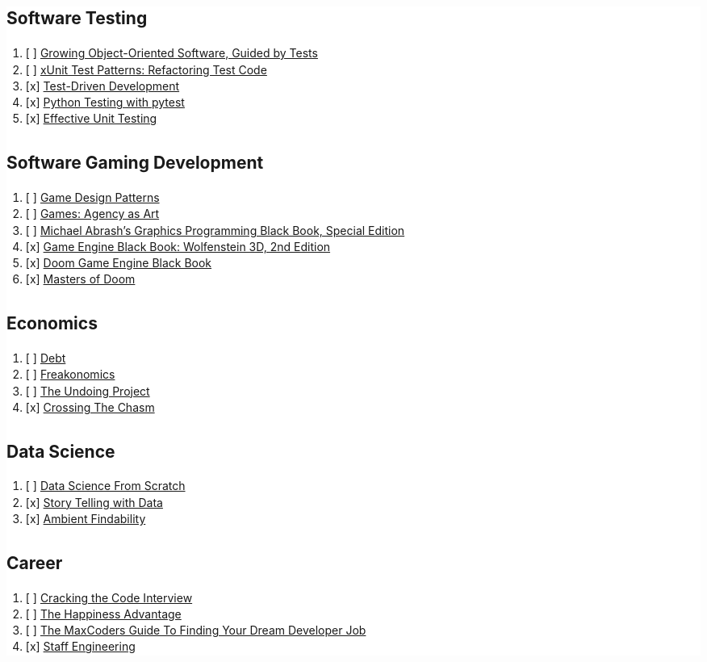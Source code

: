 Software Testing
----------------

1. [ ] [Growing Object-Oriented Software, Guided by Tests](https://www.amazon.com/Growing-Object-Oriented-Software-Guided-Tests/dp/0321503627)
1. [ ] [xUnit Test Patterns: Refactoring Test Code](https://www.amazon.com/xUnit-Test-Patterns-Refactoring-Code/dp/0131495054)
1. [x] [Test-Driven Development](https://www.amazon.com/Test-Driven-Development-Kent-Beck/dp/0321146530)
1. [x] [Python Testing with pytest](https://www.amazon.com/Python-Testing-pytest-Effective-Scalable/dp/1680502409)
1. [x] [Effective Unit Testing](https://www.amazon.com/Effective-Unit-Testing-guide-developers/dp/1935182579)

Software Gaming Development
---------------------------

1. [ ] [Game Design Patterns](https://www.amazon.com/Game-Programming-Patterns-Robert-Nystrom/dp/0990582906)
1. [ ] [Games: Agency as Art](https://www.amazon.com/Games-Agency-As-Art-Thinking/dp/0190052082)
1. [ ] [Michael Abrash’s Graphics Programming Black Book, Special Edition](https://www.jagregory.com/abrash-black-book/)
1. [x] [Game Engine Black Book: Wolfenstein 3D, 2nd Edition](https://fabiensanglard.net/gebbwolf3d/index.html)
1. [x] [Doom Game Engine Black Book](https://fabiensanglard.net/gebbdoom/)
1. [x] [Masters of Doom](https://en.wikipedia.org/wiki/Masters_of_Doom)

Economics
---------

1. [ ] [Debt](https://www.amazon.com/Debt-Tenth-Anniversary-First-Years/dp/161219933X/)
1. [ ] [Freakonomics](https://www.amazon.com/gp/product/0061234001)
1. [ ] [The Undoing Project](https://www.amazon.com/Undoing-Project-Friendship-Changed-Minds/dp/0393354776)
1. [x] [Crossing The Chasm](https://www.amazon.com/Crossing-Chasm-3rd-Disruptive-Mainstream/dp/0062292986)

Data Science
------------

1. [ ] [Data Science From Scratch](https://www.amazon.com/Data-Science-Scratch-Principles-Python/dp/1492041130)
1. [x] [Story Telling with Data](https://www.amazon.com/Storytelling-Data-Visualization-Business-Professionals/dp/1119002257)
1. [x] [Ambient Findability](https://www.amazon.com/Ambient-Findability-What-Changes-Become/dp/0596007655)

Career
------

1. [ ] [Cracking the Code Interview](https://www.amazon.com/Cracking-Coding-Interview-Programming-Questions/dp/0984782850)
1. [ ] [The Happiness Advantage](https://www.amazon.com/gp/product/0307591549)
1. [ ] [The MaxCoders Guide To Finding Your Dream Developer Job](https://www.amazon.com/MaxCoders-Guide-Finding-Dream-Developer/dp/167287996)
1. [x] [Staff Engineering](https://staffeng.com/book)
